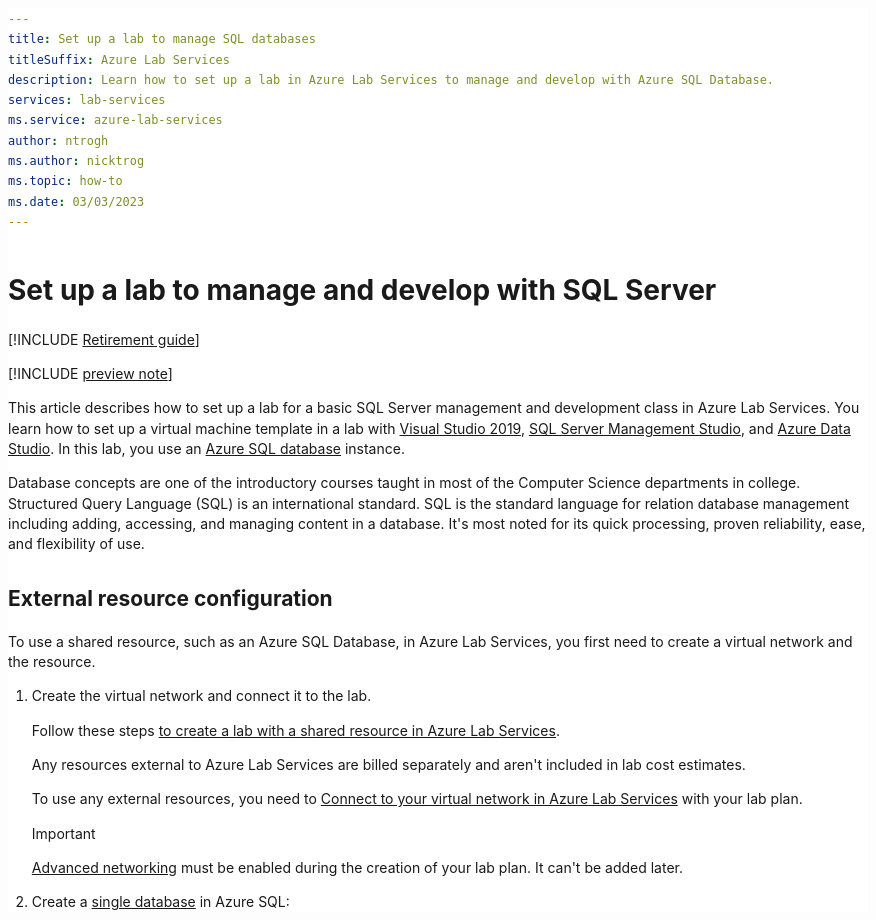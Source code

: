 ```yaml
---
title: Set up a lab to manage SQL databases
titleSuffix: Azure Lab Services
description: Learn how to set up a lab in Azure Lab Services to manage and develop with Azure SQL Database.
services: lab-services
ms.service: azure-lab-services
author: ntrogh
ms.author: nicktrog
ms.topic: how-to
ms.date: 03/03/2023
---
```


# Set up a lab to manage and develop with SQL Server

[!INCLUDE [Retirement guide](./includes/retirement-banner.md)]

[!INCLUDE [preview note](./includes/lab-services-new-update-focused-article.md)]

This article describes how to set up a lab for a basic SQL Server management and development class in Azure Lab Services. You learn how to set up a virtual machine template in a lab with [Visual Studio 2019](https://visualstudio.microsoft.com/vs/), [SQL Server Management Studio](/sql/ssms/download-sql-server-management-studio-ssms), and [Azure Data Studio](https://github.com/microsoft/azuredatastudio). In this lab, you use an [Azure SQL database](/azure/azure-sql/database/sql-database-paas-overview) instance.

Database concepts are one of the introductory courses taught in most of the Computer Science departments in college. Structured Query Language (SQL) is an international standard.  SQL is the standard language for relation database management including adding, accessing, and managing content in a database.  It's most noted for its quick processing, proven reliability, ease, and flexibility of use.

## External resource configuration

To use a shared resource, such as an Azure SQL Database, in Azure Lab Services, you first need to create a virtual network and the resource.

1. Create the virtual network and connect it to the lab. 

    Follow these steps [to create a lab with a shared resource in Azure Lab Services](how-to-create-a-lab-with-shared-resource.md).  
    
    Any resources external to Azure Lab Services are billed separately and aren't included in lab cost estimates.

    To use any external resources, you need to [Connect to your virtual network in Azure Lab Services](how-to-connect-vnet-injection.md) with your lab plan.

    > [!IMPORTANT]
    > [Advanced networking](how-to-connect-vnet-injection.md) must be enabled during the creation of your lab     plan.  It can't be added later.

1. Create a [single database](/azure/azure-sql/database/single-database-create-quickstart?tabs=azure-portal) in Azure SQL:
